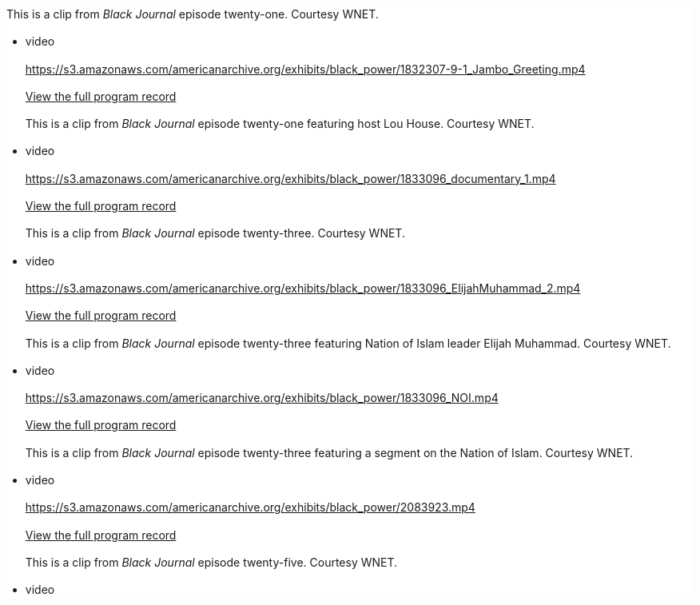   <a class="caption-text">This is a clip from *Black Journal* episode twenty-one. Courtesy WNET.</a>


- <a class="type">video</a>

  <a class="media-url">https://s3.amazonaws.com/americanarchive.org/exhibits/black_power/1832307-9-1_Jambo_Greeting.mp4</a>

  <a class="record-link" href="http://americanarchive.org/catalog/cpb-aacip_62-0000000717">View the full program record</a>

  <a class="caption-text">This is a clip from *Black Journal* episode twenty-one featuring host Lou House. Courtesy WNET.</a>


- <a class="type">video</a>

  <a class="media-url">https://s3.amazonaws.com/americanarchive.org/exhibits/black_power/1833096_documentary_1.mp4</a>

  <a class="record-link" href="http://americanarchive.org/catalog/cpb-aacip_62-x05x63bn23">View the full program record</a>

  <a class="caption-text">This is a clip from *Black Journal* episode twenty-three. Courtesy WNET.</a>


- <a class="type">video</a>

  <a class="media-url">https://s3.amazonaws.com/americanarchive.org/exhibits/black_power/1833096_ElijahMuhammad_2.mp4</a>

  <a class="record-link" href="http://americanarchive.org/catalog/cpb-aacip_62-x05x63bn23">View the full program record</a>

  <a class="caption-text">This is a clip from *Black Journal* episode twenty-three featuring Nation of Islam leader Elijah Muhammad. Courtesy WNET.</a>


- <a class="type">video</a>

  <a class="media-url">https://s3.amazonaws.com/americanarchive.org/exhibits/black_power/1833096_NOI.mp4</a>

  <a class="record-link" href="http://americanarchive.org/catalog/cpb-aacip_62-x05x63bn23">View the full program record</a>

  <a class="caption-text">This is a clip from *Black Journal* episode twenty-three featuring a segment on the Nation of Islam. Courtesy WNET.</a>


- <a class="type">video</a>

  <a class="media-url">https://s3.amazonaws.com/americanarchive.org/exhibits/black_power/2083923.mp4</a>

  <a class="record-link" href="http://americanarchive.org/catalog/cpb-aacip_512-b56d21sd0c">View the full program record</a>

  <a class="caption-text">This is a clip from *Black Journal* episode twenty-five. Courtesy WNET.</a>


- <a class="type">video</a>
